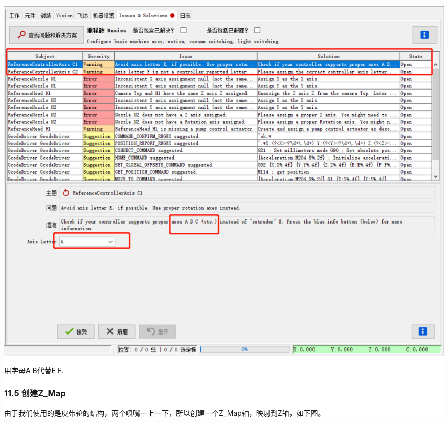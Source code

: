 ![image-20230221143443952](.assets/旋转轴Issues1.png)

用字母A B代替E F.

### 11.5 创建Z_Map

由于我们使用的是皮带轮的结构，两个喷嘴一上一下，所以创建一个Z_Map轴，映射到Z轴，如下图。
